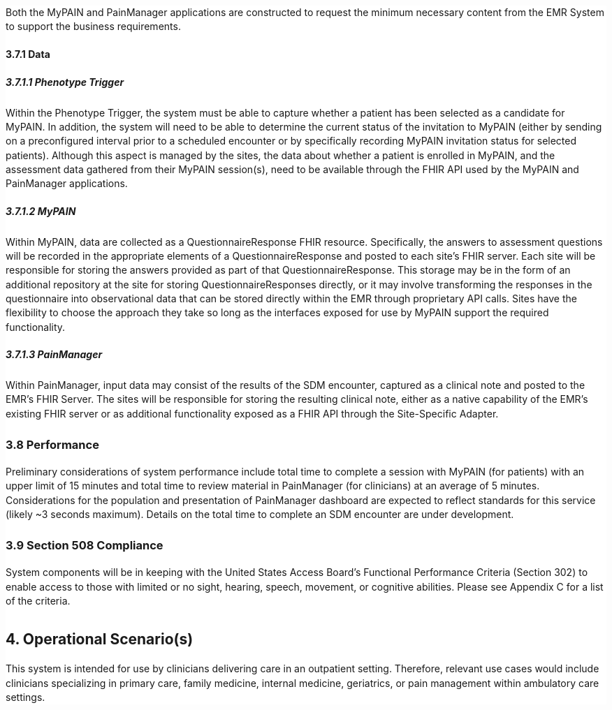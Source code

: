 Both the MyPAIN and PainManager applications are constructed to request the minimum necessary content from the EMR System to support the business requirements.

#### 3.7.1 Data

##### 3.7.1.1 Phenotype Trigger

Within the Phenotype Trigger, the system must be able to capture whether a patient has been selected as a candidate for MyPAIN. In addition, the system will need to be able to determine the current status of the invitation to MyPAIN (either by sending on a preconfigured interval prior to a scheduled encounter or by specifically recording MyPAIN invitation status for selected patients). Although this aspect is managed by the sites, the data about whether a patient is enrolled in MyPAIN, and the assessment data gathered from their MyPAIN session(s), need to be available through the FHIR API used by the MyPAIN and PainManager applications.

##### 3.7.1.2 MyPAIN

Within MyPAIN, data are collected as a QuestionnaireResponse FHIR resource. Specifically, the answers to assessment questions will be recorded in the appropriate elements of a QuestionnaireResponse and posted to each site’s FHIR server. Each site will be responsible for storing the answers provided as part of that QuestionnaireResponse. This storage may be in the form of an additional repository at the site for storing QuestionnaireResponses directly, or it may involve transforming the responses in the questionnaire into observational data that can be stored directly within the EMR through proprietary API calls. Sites have the flexibility to choose the approach they take so long as the interfaces exposed for use by MyPAIN support the required functionality.

##### 3.7.1.3 PainManager

Within PainManager, input data may consist of the results of the SDM encounter, captured as a clinical note and posted to the EMR’s FHIR Server. The sites will be responsible for storing the resulting clinical note, either as a native capability of the EMR’s existing FHIR server or as additional functionality exposed as a FHIR API through the Site-Specific Adapter.

### 3.8 Performance

Preliminary considerations of system performance include total time to complete a session with MyPAIN (for patients) with an upper limit of 15 minutes and total time to review material in PainManager (for clinicians) at an average of 5 minutes. Considerations for the population and presentation of PainManager dashboard are expected to reflect standards for this service (likely ~3 seconds maximum). Details on the total time to complete an SDM encounter are under development.

### 3.9 Section 508 Compliance

System components will be in keeping with the United States Access Board’s Functional Performance Criteria (Section 302) to enable access to those with limited or no sight, hearing, speech, movement, or cognitive abilities. Please see Appendix C for a list of the criteria.

## 4. Operational Scenario(s)



This system is intended for use by clinicians delivering care in an outpatient setting. Therefore, relevant use cases would include clinicians specializing in primary care, family medicine, internal medicine, geriatrics, or pain management within ambulatory care settings.
